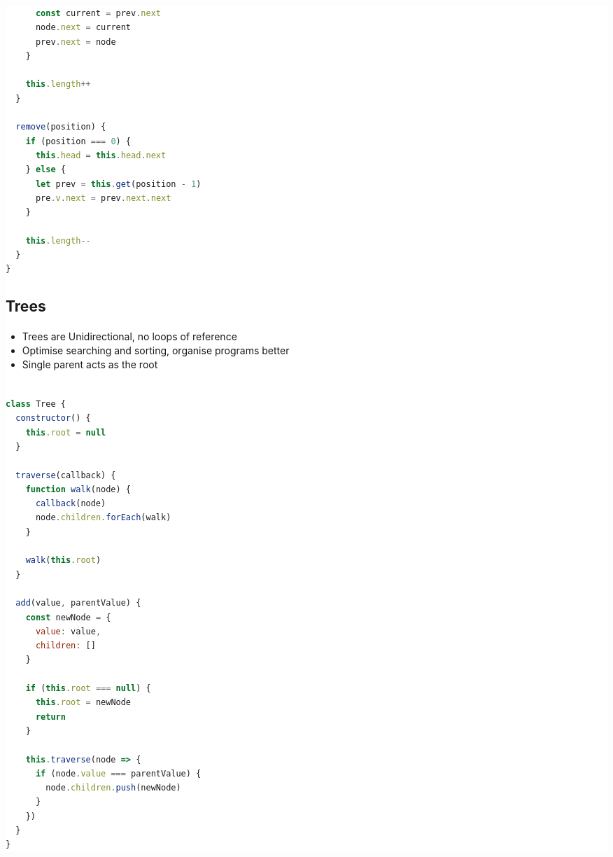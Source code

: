 ```javascript
      const current = prev.next
      node.next = current
      prev.next = node
    }

    this.length++
  }

  remove(position) {
    if (position === 0) {
      this.head = this.head.next
    } else {
      let prev = this.get(position - 1)
      pre.v.next = prev.next.next
    }

    this.length--
  }
}
```

## Trees

- Trees are Unidirectional, no loops of reference
- Optimise searching and sorting, organise programs better
- Single parent acts as the root

```javascript

class Tree {
  constructor() {
    this.root = null
  }

  traverse(callback) {
    function walk(node) {
      callback(node)
      node.children.forEach(walk)
    }

    walk(this.root)
  }

  add(value, parentValue) {
    const newNode = {
      value: value,
      children: []
    }

    if (this.root === null) {
      this.root = newNode
      return
    }

    this.traverse(node => {
      if (node.value === parentValue) {
        node.children.push(newNode)
      }
    })
  }
}
```
